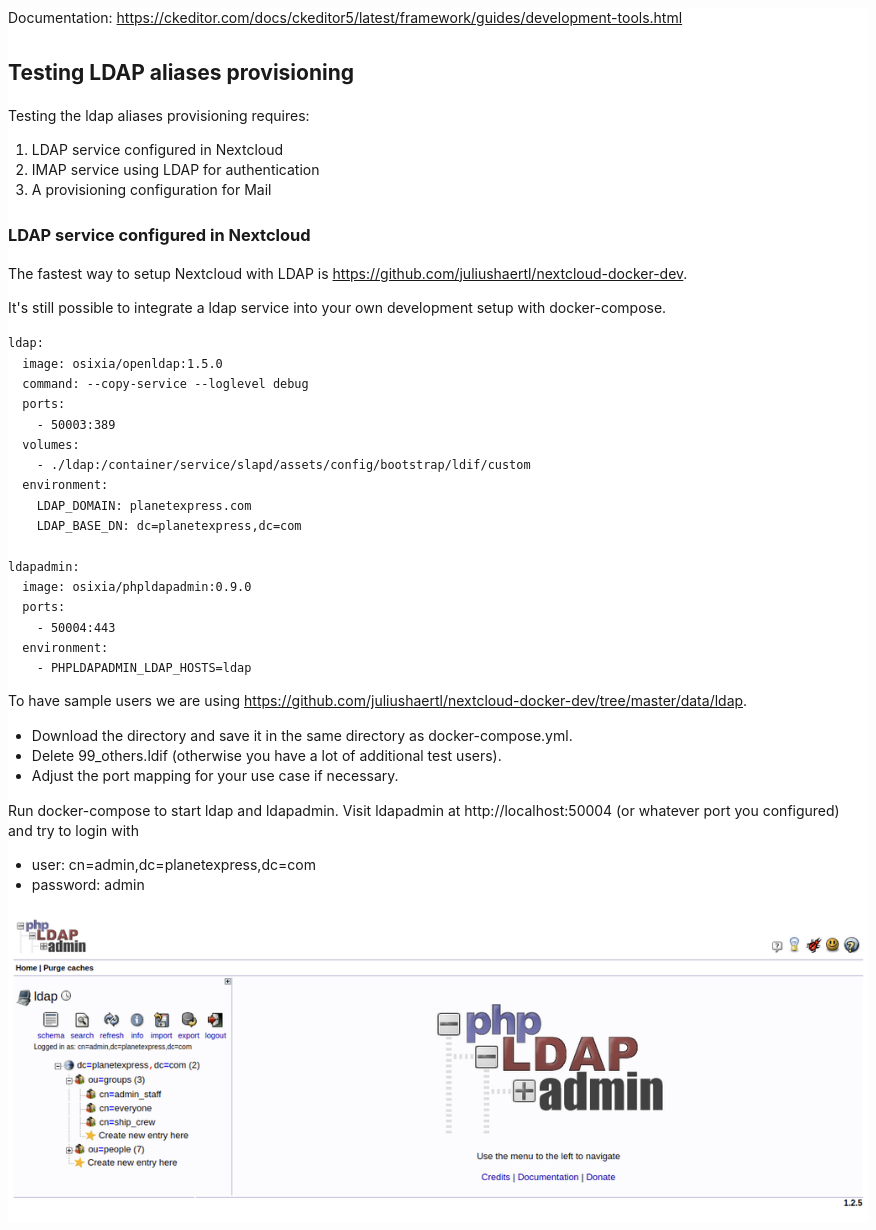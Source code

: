 Documentation: https://ckeditor.com/docs/ckeditor5/latest/framework/guides/development-tools.html

## Testing LDAP aliases provisioning

Testing the ldap aliases provisioning requires:

1. LDAP service configured in Nextcloud
2. IMAP service using LDAP for authentication
3. A provisioning configuration for Mail

### LDAP service configured in Nextcloud

The fastest way to setup Nextcloud with LDAP is https://github.com/juliushaertl/nextcloud-docker-dev.

It's still possible to integrate a ldap service into your own
development setup with docker-compose.

```
ldap:
  image: osixia/openldap:1.5.0
  command: --copy-service --loglevel debug
  ports:
    - 50003:389
  volumes:
    - ./ldap:/container/service/slapd/assets/config/bootstrap/ldif/custom
  environment:
    LDAP_DOMAIN: planetexpress.com
	LDAP_BASE_DN: dc=planetexpress,dc=com

ldapadmin:
  image: osixia/phpldapadmin:0.9.0
  ports:
    - 50004:443
  environment:
    - PHPLDAPADMIN_LDAP_HOSTS=ldap
```

To have sample users we are using https://github.com/juliushaertl/nextcloud-docker-dev/tree/master/data/ldap.
- Download the directory and save it in the same directory as docker-compose.yml.
- Delete 99_others.ldif (otherwise you have a lot of additional test users).
- Adjust the port mapping for your use case if necessary.

Run docker-compose to start ldap and ldapadmin.
Visit ldapadmin at http://localhost:50004 (or whatever port you configured) and try to login with

- user: cn=admin,dc=planetexpress,dc=com
- password: admin

![ldapadmin overview](./ldap_ldapadmin.png)
